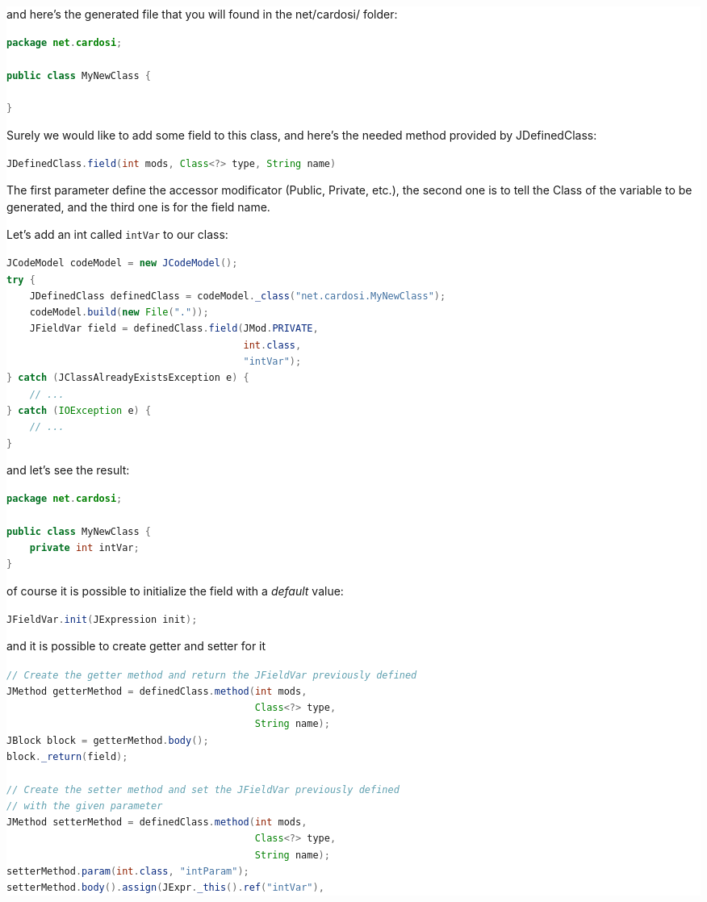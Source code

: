 and here’s the generated file that you will found in the net/cardosi/ folder:

```java
package net.cardosi;

public class MyNewClass {

}
```

Surely we would like to add some field to this class, and here’s the needed method 
provided by JDefinedClass:

```java
JDefinedClass.field(int mods, Class<?> type, String name)
```

The first parameter define the accessor modificator (Public, Private, etc.), 
the second one is to tell the Class of the variable to be generated, and 
the third one is for the field name.

Let’s add an int called `intVar` to our class:

```java
JCodeModel codeModel = new JCodeModel();
try {
    JDefinedClass definedClass = codeModel._class("net.cardosi.MyNewClass");
    codeModel.build(new File("."));
    JFieldVar field = definedClass.field(JMod.PRIVATE, 
                                         int.class, 
                                         "intVar");
} catch (JClassAlreadyExistsException e) {
    // ...
} catch (IOException e) {
    // ...
}
```

and let’s see the result:

```java
package net.cardosi;

public class MyNewClass {
    private int intVar;
}
```

of course it is possible to initialize the field with a *default* value:

```java
JFieldVar.init(JExpression init);
```

and it is possible to create getter and setter for it

```java
// Create the getter method and return the JFieldVar previously defined
JMethod getterMethod = definedClass.method(int mods, 
                                           Class<?> type, 
                                           String name);
JBlock block = getterMethod.body();
block._return(field);

// Create the setter method and set the JFieldVar previously defined 
// with the given parameter
JMethod setterMethod = definedClass.method(int mods, 
                                           Class<?> type, 
                                           String name);
setterMethod.param(int.class, "intParam");		
setterMethod.body().assign(JExpr._this().ref("intVar"), 
```